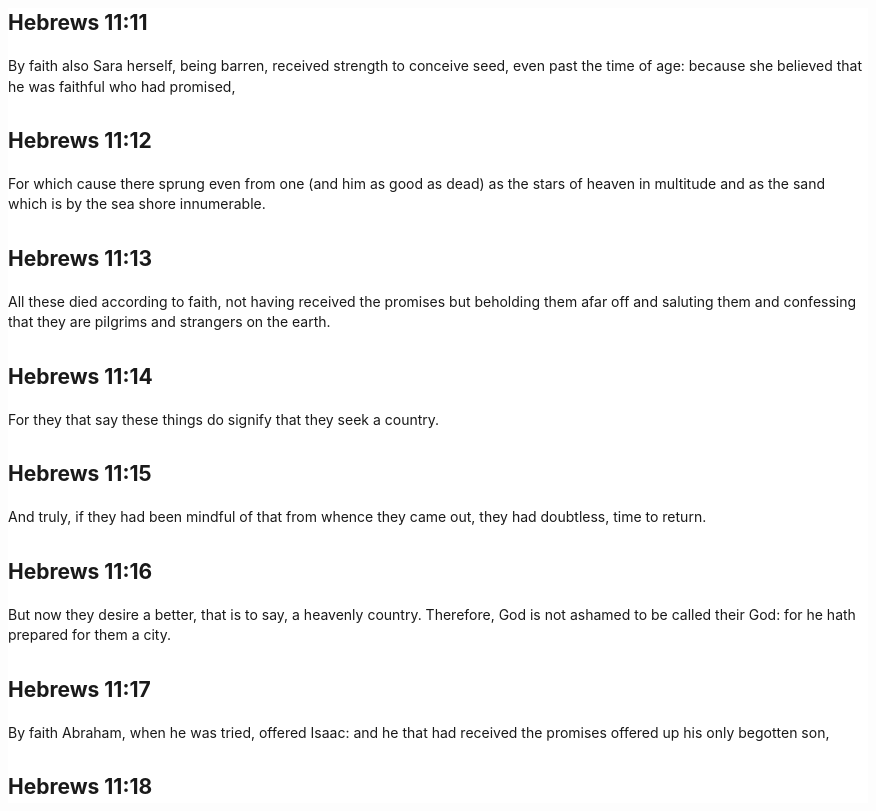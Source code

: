 ## Hebrews 11:11

By faith also Sara herself, being barren, received strength to conceive seed, even past the time of age: because she believed that he was faithful who had promised,


<a id="orgf864247"></a>

## Hebrews 11:12

For which cause there sprung even from one (and him as good as dead) as the stars of heaven in multitude and as the sand which is by the sea shore innumerable.


<a id="org8bd57cd"></a>

## Hebrews 11:13

All these died according to faith, not having received the promises but beholding them afar off and saluting them and confessing that they are pilgrims and strangers on the earth.


<a id="org61a36ed"></a>

## Hebrews 11:14

For they that say these things do signify that they seek a country.


<a id="orgdabeaf4"></a>

## Hebrews 11:15

And truly, if they had been mindful of that from whence they came out, they had doubtless, time to return.


<a id="orgfda4b54"></a>

## Hebrews 11:16

But now they desire a better, that is to say, a heavenly country. Therefore, God is not ashamed to be called their God: for he hath prepared for them a city.


<a id="org03292b5"></a>

## Hebrews 11:17

By faith Abraham, when he was tried, offered Isaac: and he that had received the promises offered up his only begotten son,


<a id="org1baa36f"></a>

## Hebrews 11:18
